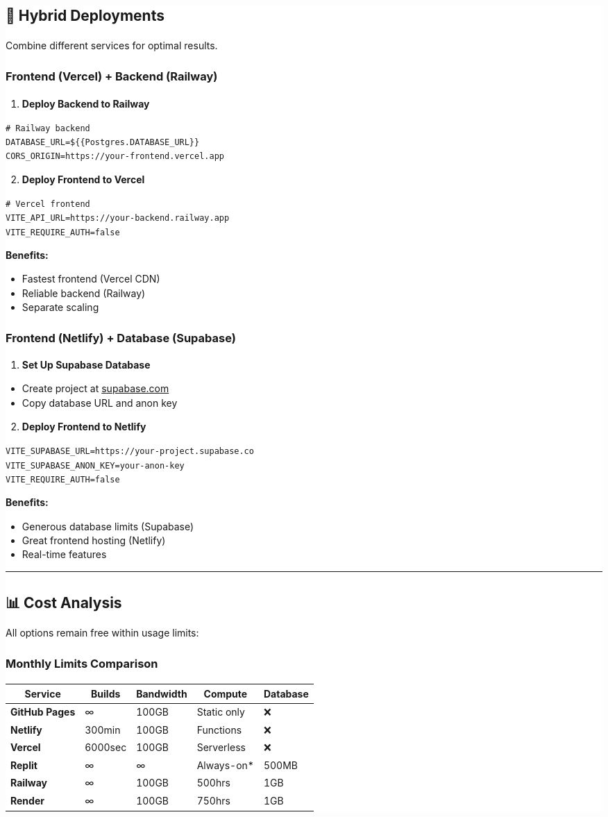 
## 🔄 Hybrid Deployments

Combine different services for optimal results.

### Frontend (Vercel) + Backend (Railway)

1. **Deploy Backend to Railway**
```env
# Railway backend
DATABASE_URL=${{Postgres.DATABASE_URL}}
CORS_ORIGIN=https://your-frontend.vercel.app
```

2. **Deploy Frontend to Vercel**
```env
# Vercel frontend
VITE_API_URL=https://your-backend.railway.app
VITE_REQUIRE_AUTH=false
```

**Benefits:**
- Fastest frontend (Vercel CDN)
- Reliable backend (Railway)
- Separate scaling

### Frontend (Netlify) + Database (Supabase)

1. **Set Up Supabase Database**
- Create project at [supabase.com](https://supabase.com)
- Copy database URL and anon key

2. **Deploy Frontend to Netlify**
```env
VITE_SUPABASE_URL=https://your-project.supabase.co
VITE_SUPABASE_ANON_KEY=your-anon-key
VITE_REQUIRE_AUTH=false
```

**Benefits:**
- Generous database limits (Supabase)
- Great frontend hosting (Netlify)
- Real-time features

---

## 📊 Cost Analysis

All options remain free within usage limits:

### Monthly Limits Comparison

| Service | Builds | Bandwidth | Compute | Database |
|---------|---------|-----------|---------|----------|
| **GitHub Pages** | ∞ | 100GB | Static only | ❌ |
| **Netlify** | 300min | 100GB | Functions | ❌ |
| **Vercel** | 6000sec | 100GB | Serverless | ❌ |
| **Replit** | ∞ | ∞ | Always-on* | 500MB |
| **Railway** | ∞ | 100GB | 500hrs | 1GB |
| **Render** | ∞ | 100GB | 750hrs | 1GB |
